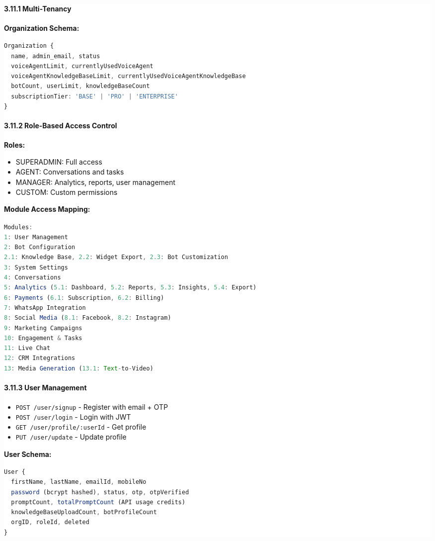 #### 3.11.1 Multi-Tenancy
**Organization Schema:**
```typescript
Organization {
  name, admin_email, status
  voiceAgentLimit, currentlyUsedVoiceAgent
  voiceAgentKnowledgeBaseLimit, currentlyUsedVoiceAgentKnowledgeBase
  botCount, userLimit, knowledgeBaseCount
  subscriptionTier: 'BASE' | 'PRO' | 'ENTERPRISE'
}
```

#### 3.11.2 Role-Based Access Control
**Roles:**
- SUPERADMIN: Full access
- AGENT: Conversations and tasks
- MANAGER: Analytics, reports, user management
- CUSTOM: Custom permissions

**Module Access Mapping:**
```typescript
Modules:
1: User Management
2: Bot Configuration
2.1: Knowledge Base, 2.2: Widget Export, 2.3: Bot Customization
3: System Settings
4: Conversations
5: Analytics (5.1: Dashboard, 5.2: Reports, 5.3: Insights, 5.4: Export)
6: Payments (6.1: Subscription, 6.2: Billing)
7: WhatsApp Integration
8: Social Media (8.1: Facebook, 8.2: Instagram)
9: Marketing Campaigns
10: Engagement & Tasks
11: Live Chat
12: CRM Integrations
13: Media Generation (13.1: Text-to-Video)
```

#### 3.11.3 User Management
- `POST /user/signup` - Register with email + OTP
- `POST /user/login` - Login with JWT
- `GET /user/profile/:userId` - Get profile
- `PUT /user/update` - Update profile

**User Schema:**
```typescript
User {
  firstName, lastName, emailId, mobileNo
  password (bcrypt hashed), status, otp, otpVerified
  promptCount, totalPromptCount (API usage credits)
  knowledgeBaseUploadCount, botProfileCount
  orgID, roleId, deleted
}
```
